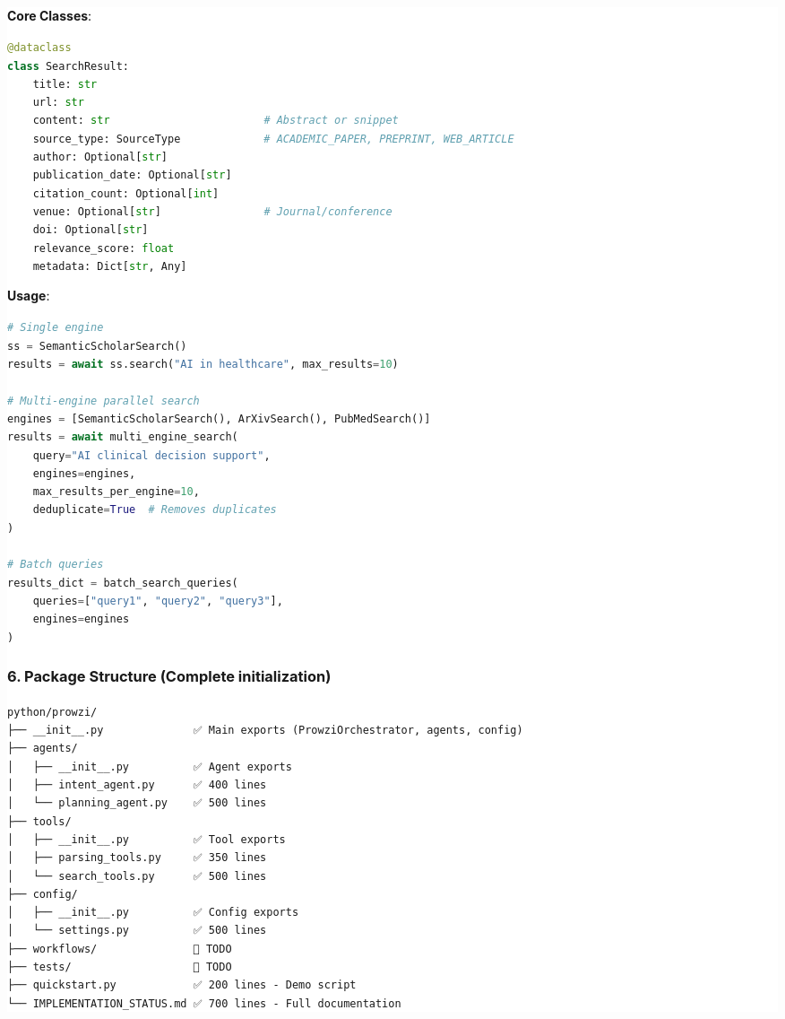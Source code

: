 **Core Classes**:
```python
@dataclass
class SearchResult:
    title: str
    url: str
    content: str                        # Abstract or snippet
    source_type: SourceType             # ACADEMIC_PAPER, PREPRINT, WEB_ARTICLE
    author: Optional[str]
    publication_date: Optional[str]
    citation_count: Optional[int]
    venue: Optional[str]                # Journal/conference
    doi: Optional[str]
    relevance_score: float
    metadata: Dict[str, Any]
```

**Usage**:
```python
# Single engine
ss = SemanticScholarSearch()
results = await ss.search("AI in healthcare", max_results=10)

# Multi-engine parallel search
engines = [SemanticScholarSearch(), ArXivSearch(), PubMedSearch()]
results = await multi_engine_search(
    query="AI clinical decision support",
    engines=engines,
    max_results_per_engine=10,
    deduplicate=True  # Removes duplicates
)

# Batch queries
results_dict = batch_search_queries(
    queries=["query1", "query2", "query3"],
    engines=engines
)
```

### 6. **Package Structure** (Complete initialization)

```
python/prowzi/
├── __init__.py              ✅ Main exports (ProwziOrchestrator, agents, config)
├── agents/
│   ├── __init__.py          ✅ Agent exports
│   ├── intent_agent.py      ✅ 400 lines
│   └── planning_agent.py    ✅ 500 lines
├── tools/
│   ├── __init__.py          ✅ Tool exports
│   ├── parsing_tools.py     ✅ 350 lines
│   └── search_tools.py      ✅ 500 lines
├── config/
│   ├── __init__.py          ✅ Config exports
│   └── settings.py          ✅ 500 lines
├── workflows/               🚧 TODO
├── tests/                   🚧 TODO
├── quickstart.py            ✅ 200 lines - Demo script
└── IMPLEMENTATION_STATUS.md ✅ 700 lines - Full documentation
```
